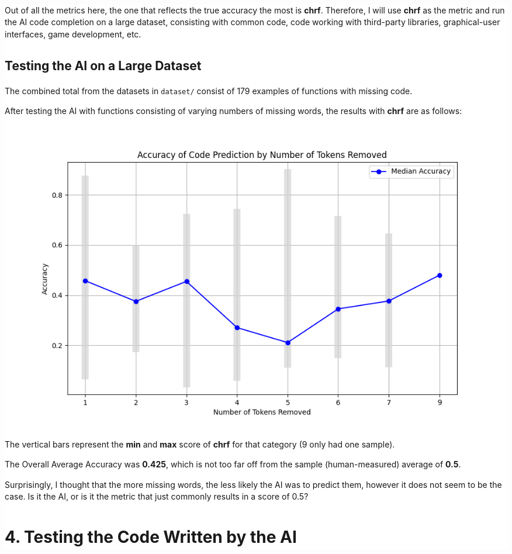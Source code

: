 Out of all the metrics here, the one that reflects the true accuracy the most is **chrf**. Therefore, I will use **chrf** as the metric and run the AI code completion on a large dataset, consisting with common code, code working with third-party libraries, graphical-user interfaces, game development, etc.

## Testing the AI on a Large Dataset

The combined total from the datasets in `dataset/` consist of 179 examples of functions with missing code.

After testing the AI with functions consisting of varying numbers of missing words, the results with **chrf** are as follows:

![image info](img/Figure_1.png)

The vertical bars represent the **min** and **max** score of **chrf** for that category (9 only had one sample).

The Overall Average Accuracy was **0.425**, which is not too far off from the sample (human-measured) average of **0.5**.

Surprisingly, I thought that the more missing words, the less likely the AI was to predict them, however it does not seem to be the case. Is it the AI, or is it the metric that just commonly results in a score of 0.5?

# 4. Testing the Code Written by the AI
